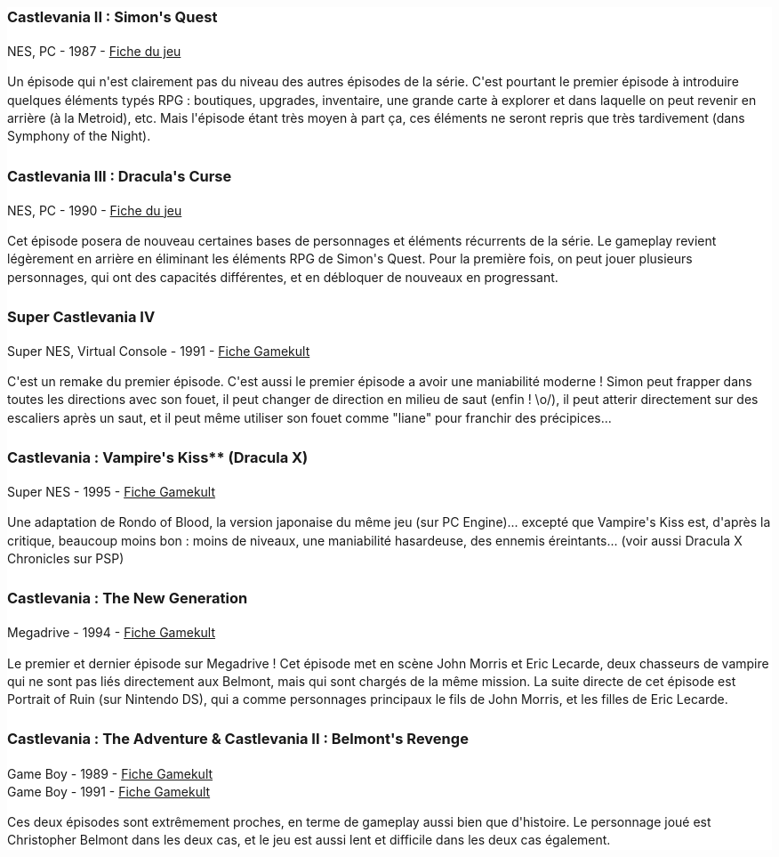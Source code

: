 ### Castlevania II : Simon's Quest

NES, PC - 1987 - [Fiche du jeu](http://castlevania.free.fr/v2006/jeux/jeux/index.php5?idJ=3)

Un épisode qui n'est clairement pas du niveau des autres épisodes de la série. C'est pourtant le premier épisode à introduire quelques éléments typés RPG : boutiques, upgrades, inventaire, une grande carte à explorer et dans laquelle on peut revenir en arrière (à la Metroid), etc. Mais l'épisode étant très moyen à part ça, ces éléments ne seront repris que très tardivement (dans Symphony of the Night).

### Castlevania III : Dracula's Curse

NES, PC - 1990 - [Fiche du jeu](http://castlevania.free.fr/v2006/jeux/jeux/index.php5?idJ=4)

Cet épisode posera de nouveau certaines bases de personnages et éléments récurrents de la série. Le gameplay revient légèrement en arrière en éliminant les éléments RPG de Simon's Quest. Pour la première fois, on peut jouer plusieurs personnages, qui ont des capacités différentes, et en débloquer de nouveaux en progressant.

### Super Castlevania IV

Super NES, Virtual Console - 1991 - [Fiche Gamekult](http://www.gamekult.com/tout/jeux/fiches/J000065468.html)

C'est un remake du premier épisode. C'est aussi le premier épisode a avoir une maniabilité moderne ! Simon peut frapper dans toutes les directions avec son fouet, il peut changer de direction en milieu de saut (enfin ! \o/), il peut atterir directement sur des escaliers après un saut, et il peut même utiliser son fouet comme "liane" pour franchir des précipices...

### Castlevania : Vampire's Kiss** (Dracula X)

Super NES - 1995 - [Fiche Gamekult](http://www.gamekult.com/tout/jeux/fiches/J000069350.html)

Une adaptation de Rondo of Blood, la version japonaise du même jeu (sur PC Engine)... excepté que Vampire's Kiss est, d'après la critique, beaucoup moins bon : moins de niveaux, une maniabilité hasardeuse, des ennemis éreintants... (voir aussi Dracula X Chronicles sur PSP)

### Castlevania : The New Generation

Megadrive - 1994 - [Fiche Gamekult](http://www.gamekult.com/tout/jeux/fiches/J000065318.html)

Le premier et dernier épisode sur Megadrive ! Cet épisode met en scène John Morris et Eric Lecarde, deux chasseurs de vampire qui ne sont pas liés directement aux Belmont, mais qui sont chargés de la même mission. La suite directe de cet épisode est Portrait of Ruin (sur Nintendo DS), qui a comme personnages principaux le fils de John Morris, et les filles de Eric Lecarde.

### Castlevania : The Adventure & Castlevania II : Belmont's Revenge

Game Boy - 1989 - [Fiche Gamekult](http://www.gamekult.com/tout/jeux/fiches/J000064865.html)  
Game Boy - 1991 - [Fiche Gamekult](http://www.gamekult.com/tout/jeux/fiches/J000064899.html)

Ces deux épisodes sont extrêmement proches, en terme de gameplay aussi bien que d'histoire. Le personnage joué est Christopher Belmont dans les deux cas, et le jeu est aussi lent et difficile dans les deux cas également.
